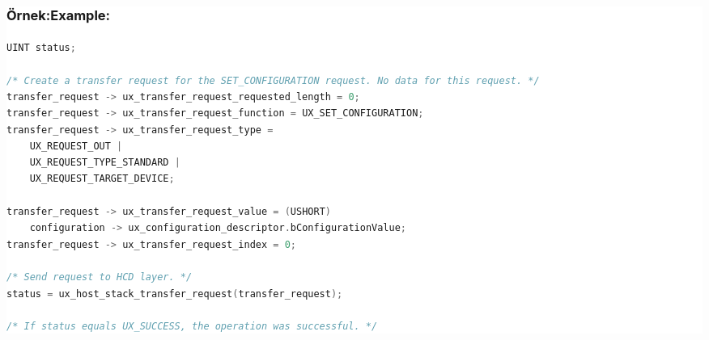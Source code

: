 ### <a name="example"></a><span data-ttu-id="61e9f-335">Örnek:</span><span class="sxs-lookup"><span data-stu-id="61e9f-335">Example:</span></span>

```c
UINT status;

/* Create a transfer request for the SET_CONFIGURATION request. No data for this request. */
transfer_request -> ux_transfer_request_requested_length = 0;
transfer_request -> ux_transfer_request_function = UX_SET_CONFIGURATION;
transfer_request -> ux_transfer_request_type =
    UX_REQUEST_OUT |
    UX_REQUEST_TYPE_STANDARD |
    UX_REQUEST_TARGET_DEVICE;

transfer_request -> ux_transfer_request_value = (USHORT)
    configuration -> ux_configuration_descriptor.bConfigurationValue;
transfer_request -> ux_transfer_request_index = 0;

/* Send request to HCD layer. */
status = ux_host_stack_transfer_request(transfer_request);

/* If status equals UX_SUCCESS, the operation was successful. */
```
